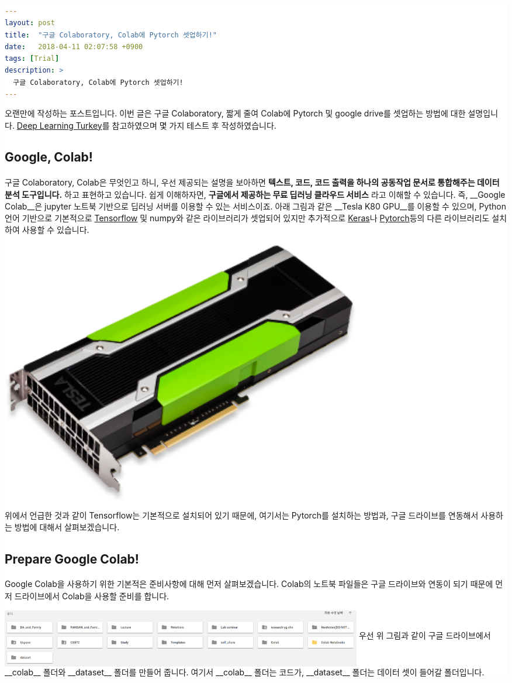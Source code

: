 ```yaml
---
layout: post
title:  "구글 Colaboratory, Colab에 Pytorch 셋업하기!"
date:   2018-04-11 02:07:58 +0900
tags: [Trial]
description: >
  구글 Colaboratory, Colab에 Pytorch 셋업하기!
---
```

오랜만에 작성하는 포스트입니다. 이번 글은 구글 Colaboratory, 짧게 줄여 Colab에 Pytorch 및 google drive를 셋업하는 방법에 대한 설명입니다. [Deep Learning Turkey](https://medium.com/deep-learning-turkey/google-colab-free-gpu-tutorial-e113627b9f5d)를 참고하였으며 몇 가지 테스트 후 작성하였습니다.


## Google, Colab!
구글 Colaboratory, Colab은 무엇인고 하니, 우선 제공되는 설명을 보아하면 __텍스트, 코드, 코드 출력을 하나의 공동작업 문서로 통합해주는 데이터 분석 도구입니다.__ 하고 표현하고 있습니다. 쉽게 이해하자면, __구글에서 제공하는 무료 딥러닝 클라우드 서비스__ 라고 이해할 수 있습니다. 즉, __Google Colab__은 jupyter 노트북 기반으로 딥러닝 서버를 이용할 수 있는 서비스이죠. 아래 그림과 같은 __Tesla K80 GPU__를 이용할 수 있으며, Python 언어 기반으로 기본적으로 [Tensorflow](https://www.tensorflow.org/) 및 numpy와 같은 라이브러리가 셋업되어 있지만 추가적으로 [Keras](https://keras.io/)나 [Pytorch](http://pytorch.org/)등의 다른 라이브러리도 설치하여 사용할 수 있습니다.

<img align="middle" src="/image/posts/Trial/2018-04-11-Colab-setup/colab.png" width="70%">

위에서 언급한 것과 같이 Tensorflow는 기본적으로 설치되어 있기 때문에, 여기서는 Pytorch를 설치하는 방법과, 구글 드라이브를 연동해서 사용하는 방법에 대해서 살펴보겠습니다.

## Prepare Google Colab!
Google Colab을 사용하기 위한 기본적은 준비사항에 대해 먼저 살펴보겠습니다. Colab의 노트북 파일들은 구글 드라이브와 연동이 되기 때문에 먼저 드라이브에서 Colab을 사용할 준비를 합니다.

<img align="middle" src="/image/posts/Trial/2018-04-11-Colab-setup/colab0.png" width="70%">
우선 위 그림과 같이 구글 드라이브에서 __colab__ 폴더와 __dataset__ 폴더를 만들어 줍니다. 여기서 __colab__ 폴더는 코드가, __dataset__ 폴더는 데이터 셋이 들어갈 폴더입니다.
